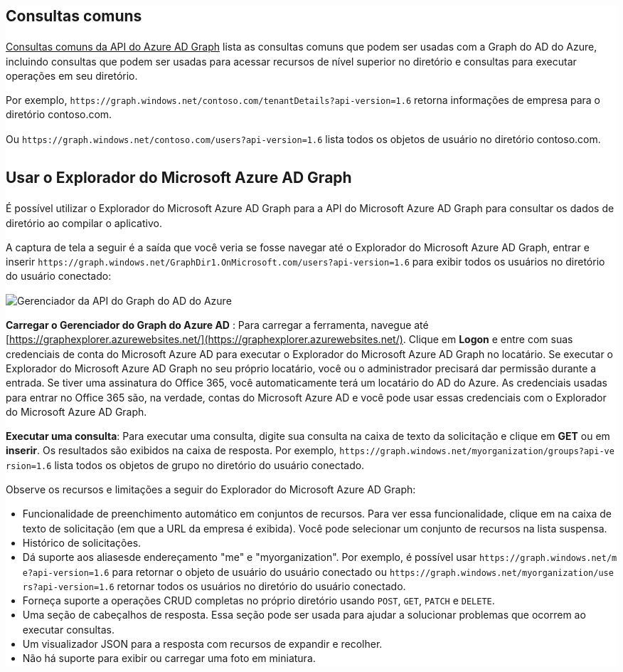 ## <a name="common-queries"></a>Consultas comuns

[Consultas comuns da API do Azure AD Graph](https://msdn.microsoft.com/Library/Azure/Ad/Graph/howto/azure-ad-graph-api-supported-queries-filters-and-paging-options#CommonQueries) lista as consultas comuns que podem ser usadas com a Graph do AD do Azure, incluindo consultas que podem ser usadas para acessar recursos de nível superior no diretório e consultas para executar operações em seu diretório.

Por exemplo, `https://graph.windows.net/contoso.com/tenantDetails?api-version=1.6` retorna informações de empresa para o diretório contoso.com.

Ou `https://graph.windows.net/contoso.com/users?api-version=1.6` lista todos os objetos de usuário no diretório contoso.com.

## <a name="using-the-azure-ad-graph-explorer"></a>Usar o Explorador do Microsoft Azure AD Graph
É possível utilizar o Explorador do Microsoft Azure AD Graph para a API do Microsoft Azure AD Graph para consultar os dados de diretório ao compilar o aplicativo.

A captura de tela a seguir é a saída que você veria se fosse navegar até o Explorador do Microsoft Azure AD Graph, entrar e inserir `https://graph.windows.net/GraphDir1.OnMicrosoft.com/users?api-version=1.6` para exibir todos os usuários no diretório do usuário conectado:

![Gerenciador da API do Graph do AD do Azure](./media/active-directory-graph-api-quickstart/graph_explorer.png)

**Carregar o Gerenciador do Graph do Azure AD** : Para carregar a ferramenta, navegue até [https://graphexplorer.azurewebsites.net/](https://graphexplorer.azurewebsites.net/). Clique em **Logon** e entre com suas credenciais de conta do Microsoft Azure AD para executar o Explorador do Microsoft Azure AD Graph no locatário. Se executar o Explorador do Microsoft Azure AD Graph no seu próprio locatário, você ou o administrador precisará dar permissão durante a entrada. Se tiver uma assinatura do Office 365, você automaticamente terá um locatário do AD do Azure. As credenciais usadas para entrar no Office 365 são, na verdade, contas do Microsoft Azure AD e você pode usar essas credenciais com o Explorador do Microsoft Azure AD Graph.

**Executar uma consulta**: Para executar uma consulta, digite sua consulta na caixa de texto da solicitação e clique em **GET** ou em **inserir**. Os resultados são exibidos na caixa de resposta. Por exemplo, `https://graph.windows.net/myorganization/groups?api-version=1.6` lista todos os objetos de grupo no diretório do usuário conectado.

Observe os recursos e limitações a seguir do Explorador do Microsoft Azure AD Graph:

* Funcionalidade de preenchimento automático em conjuntos de recursos. Para ver essa funcionalidade, clique em na caixa de texto de solicitação (em que a URL da empresa é exibida). Você pode selecionar um conjunto de recursos na lista suspensa.
* Histórico de solicitações.
* Dá suporte aos aliasesde endereçamento "me" e "myorganization". Por exemplo, é possível usar `https://graph.windows.net/me?api-version=1.6` para retornar o objeto de usuário do usuário conectado ou `https://graph.windows.net/myorganization/users?api-version=1.6` retornar todos os usuários no diretório do usuário conectado.
* Forneça suporte a operações CRUD completas no próprio diretório usando `POST`, `GET`, `PATCH` e `DELETE`.
* Uma seção de cabeçalhos de resposta. Essa seção pode ser usada para ajudar a solucionar problemas que ocorrem ao executar consultas.
* Um visualizador JSON para a resposta com recursos de expandir e recolher.
* Não há suporte para exibir ou carregar uma foto em miniatura.

